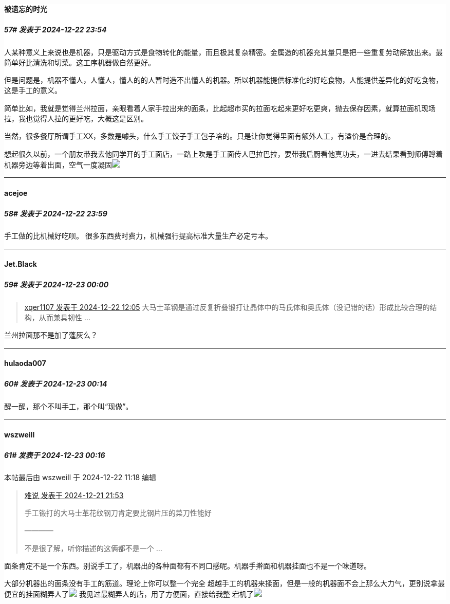 ####  被遗忘的时光  
##### 57#       发表于 2024-12-22 23:54

人某种意义上来说也是机器，只是驱动方式是食物转化的能量，而且极其复杂精密。金属造的机器充其量只是把一些重复劳动解放出来。最简单好比清洗和切菜。这工序机器做自然更好。

但是问题是，机器不懂人，人懂人，懂人的的人暂时造不出懂人的机器。所以机器能提供标准化的好吃食物，人能提供差异化的好吃食物，这是手工的意义。

简单比如，我就是觉得兰州拉面，亲眼看着人家手拉出来的面条，比起超市买的拉面吃起来更好吃更爽，抛去保存因素，就算拉面机现场拉，我也觉得人拉的更好吃，大概这是区别。

当然，很多餐厅所谓手工XX，多数是噱头，什么手工饺子手工包子啥的。只是让你觉得里面有额外人工，有溢价是合理的。

想起很久以前，一个朋友带我去他同学开的手工面店，一路上吹是手工面传人巴拉巴拉，要带我后厨看他真功夫，一进去结果看到师傅蹲着机器旁边等着出面，空气一度凝固<img src="https://static.saraba1st.com/image/smiley/face2017/067.png" referrerpolicy="no-referrer">


*****

####  acejoe  
##### 58#       发表于 2024-12-22 23:59

手工做的比机械好吃呗。
很多东西费时费力，机械强行提高标准大量生产必定亏本。

*****

####  Jet.Black  
##### 59#       发表于 2024-12-23 00:00

<blockquote><a href="httphttps://bbs.saraba1st.com/2b/forum.php?mod=redirect&amp;goto=findpost&amp;pid=66986770&amp;ptid=2215634" target="_blank">xqer1107 发表于 2024-12-22 12:05</a>
大马士革钢是通过反复折叠锻打让晶体中的马氏体和奥氏体（没记错的话）形成比较合理的结构，从而兼具韧性 ...</blockquote>
兰州拉面那不是加了蓬灰么？


*****

####  hulaoda007  
##### 60#       发表于 2024-12-23 00:14

醒一醒，那个不叫手工，那个叫“现做”。

*****

####  wszweill  
##### 61#       发表于 2024-12-23 00:16

 本帖最后由 wszweill 于 2024-12-22 11:18 编辑 
<blockquote><a href="httphttps://bbs.saraba1st.com/2b/forum.php?mod=redirect&amp;goto=findpost&amp;pid=66986437&amp;ptid=2215634" target="_blank">难说 发表于 2024-12-21 21:53</a>

手工锻打的大马士革花纹钢刀肯定要比钢片压的菜刀性能好

————

不是很了解，听你描述的这俩都不是一个 ...</blockquote>
面条肯定不是一个东西。别说手工了，机器出的各种面都有不同口感呢。机器手擀面和机器挂面也不是一个味道呀。

大部分机器出的面条没有手工的筋道。理论上你可以整一个完全 超越手工的机器来揉面，但是一般的机器面不会上那么大力气，更别说拿最便宜的挂面糊弄人了<img src="https://static.saraba1st.com/image/smiley/face2017/009.gif" referrerpolicy="no-referrer"> 我见过最糊弄人的店，用了方便面，直接给我整 宕机了<img src="https://static.saraba1st.com/image/smiley/face2017/254.png" referrerpolicy="no-referrer">
